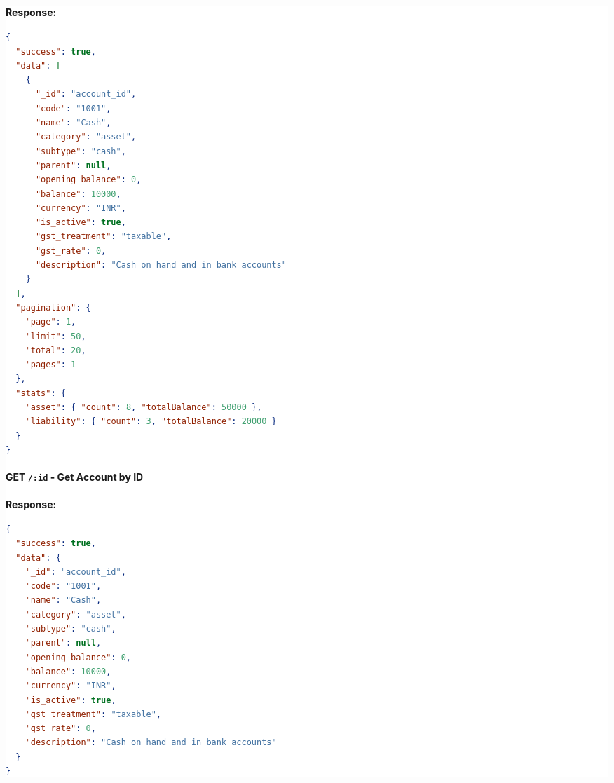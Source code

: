 **Response:**

```json
{
  "success": true,
  "data": [
    {
      "_id": "account_id",
      "code": "1001",
      "name": "Cash",
      "category": "asset",
      "subtype": "cash",
      "parent": null,
      "opening_balance": 0,
      "balance": 10000,
      "currency": "INR",
      "is_active": true,
      "gst_treatment": "taxable",
      "gst_rate": 0,
      "description": "Cash on hand and in bank accounts"
    }
  ],
  "pagination": {
    "page": 1,
    "limit": 50,
    "total": 20,
    "pages": 1
  },
  "stats": {
    "asset": { "count": 8, "totalBalance": 50000 },
    "liability": { "count": 3, "totalBalance": 20000 }
  }
}
```

#### GET `/:id` - Get Account by ID

**Response:**

```json
{
  "success": true,
  "data": {
    "_id": "account_id",
    "code": "1001",
    "name": "Cash",
    "category": "asset",
    "subtype": "cash",
    "parent": null,
    "opening_balance": 0,
    "balance": 10000,
    "currency": "INR",
    "is_active": true,
    "gst_treatment": "taxable",
    "gst_rate": 0,
    "description": "Cash on hand and in bank accounts"
  }
}
```
